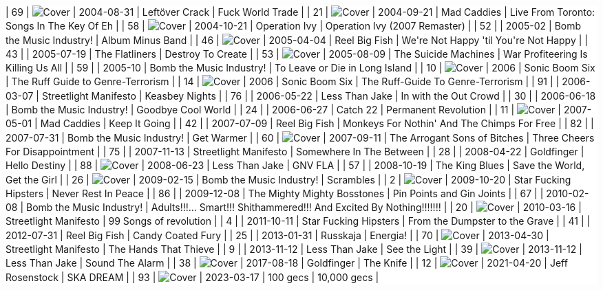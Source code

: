 | 69 | ![Cover](https://i.discogs.com/hti9Y9ZQV49qC3FEr24Ge2jN_Q9bqbjWHADVhm-k8GA/rs:fit/g:sm/q:40/h:150/w:150/czM6Ly9kaXNjb2dz/LWRhdGFiYXNlLWlt/YWdlcy9SLTM3OTg4/NC0xMTM5ODUwMzI0/LmpwZWc.jpeg) | 2004-08-31 | Leftöver Crack | Fuck World Trade |
| 21 | ![Cover](https://i.discogs.com/Xf61vcl8zEsmg9zZk7NUZUiic4p85p-fcVVOXQDMwxc/rs:fit/g:sm/q:40/h:150/w:150/czM6Ly9kaXNjb2dz/LWRhdGFiYXNlLWlt/YWdlcy9SLTEwMzQ4/NDktMTU3MzU0MjE1/NC00MzkzLmpwZWc.jpeg) | 2004-09-21 | Mad Caddies | Live From Toronto: Songs In The Key Of Eh |
| 58 | ![Cover](https://i.discogs.com/KMASAwAb6ukLq9TvJ71ARDLBC1EPDm0J5yLvcYq7abU/rs:fit/g:sm/q:40/h:150/w:150/czM6Ly9kaXNjb2dz/LWRhdGFiYXNlLWlt/YWdlcy9SLTQ1NzM3/NTMtMTU4MjAzOTQ3/MS01NjE1LmpwZWc.jpeg) | 2004-10-21 | Operation Ivy | Operation Ivy (2007 Remaster) |
| 52 |  | 2005-02 | Bomb the Music Industry! | Album Minus Band |
| 46 | ![Cover](https://i.discogs.com/6I5uUDtRkY1X8l5gfNiEAmtKKvAPrQQMBgOY-5SVHd8/rs:fit/g:sm/q:40/h:150/w:150/czM6Ly9kaXNjb2dz/LWRhdGFiYXNlLWlt/YWdlcy9SLTIwOTgw/MzMtMTM4MDE0Mjgx/OC0xNjk1LmpwZWc.jpeg) | 2005-04-04 | Reel Big Fish | We&#39;re Not Happy &#39;til You&#39;re Not Happy |
| 43 |  | 2005-07-19 | The Flatliners | Destroy To Create |
| 53 | ![Cover](https://i.discogs.com/gHKd41ed_JZvQNSnzrnVljamoJBabOSqNWKnn95NGNk/rs:fit/g:sm/q:40/h:150/w:150/czM6Ly9kaXNjb2dz/LWRhdGFiYXNlLWlt/YWdlcy9SLTY1MTg4/NS0xMjg1OTIyNjE3/LmpwZWc.jpeg) | 2005-08-09 | The Suicide Machines | War Profiteering Is Killing Us All |
| 59 |  | 2005-10 | Bomb the Music Industry! | To Leave or Die in Long Island |
| 10 | ![Cover](https://i.discogs.com/zuc7OHfopBKAhONgn8E7GEwfOgpDPGmeQlOLTprYxZM/rs:fit/g:sm/q:40/h:150/w:150/czM6Ly9kaXNjb2dz/LWRhdGFiYXNlLWlt/YWdlcy9SLTI3NzMx/NTktMTMwMDM4Njg2/Mi5qcGVn.jpeg) | 2006 | Sonic Boom Six | The Ruff Guide to Genre-Terrorism |
| 14 | ![Cover](https://i.discogs.com/zuc7OHfopBKAhONgn8E7GEwfOgpDPGmeQlOLTprYxZM/rs:fit/g:sm/q:40/h:150/w:150/czM6Ly9kaXNjb2dz/LWRhdGFiYXNlLWlt/YWdlcy9SLTI3NzMx/NTktMTMwMDM4Njg2/Mi5qcGVn.jpeg) | 2006 | Sonic Boom Six | The Ruff-Guide To Genre-Terrorism |
| 91 |  | 2006-03-07 | Streetlight Manifesto | Keasbey Nights |
| 76 |  | 2006-05-22 | Less Than Jake | In with the Out Crowd |
| 30 |  | 2006-06-18 | Bomb the Music Industry! | Goodbye Cool World |
| 24 |  | 2006-06-27 | Catch 22 | Permanent Revolution |
| 11 | ![Cover](https://lastfm.freetls.fastly.net/i/u/34s/d26b91dd4bf34ec09ee3060d19ed6f2b.png) | 2007-05-01 | Mad Caddies | Keep It Going |
| 42 |  | 2007-07-09 | Reel Big Fish | Monkeys For Nothin&#39; And The Chimps For Free |
| 82 |  | 2007-07-31 | Bomb the Music Industry! | Get Warmer |
| 60 | ![Cover](https://lastfm.freetls.fastly.net/i/u/34s/54a27578e1c550da36d3cf7aa9922a1c.png) | 2007-09-11 | The Arrogant Sons of Bitches | Three Cheers For Disappointment |
| 75 |  | 2007-11-13 | Streetlight Manifesto | Somewhere In The Between |
| 28 |  | 2008-04-22 | Goldfinger | Hello Destiny |
| 88 | ![Cover](https://i.discogs.com/Nx6C4rEb8HHQn9gPb_Cy0TBFlm77Q708sYCl22nveJQ/rs:fit/g:sm/q:40/h:150/w:150/czM6Ly9kaXNjb2dz/LWRhdGFiYXNlLWlt/YWdlcy9SLTE4NDA2/MDMtMTI0NzA1NjI1/Ni5qcGVn.jpeg) | 2008-06-23 | Less Than Jake | GNV FLA |
| 57 |  | 2008-10-19 | The King Blues | Save the World, Get the Girl |
| 26 | ![Cover](https://lastfm.freetls.fastly.net/i/u/34s/44ac361408304a1cca235e8cfd811dda.png) | 2009-02-15 | Bomb the Music Industry! | Scrambles |
| 2 | ![Cover](https://lastfm.freetls.fastly.net/i/u/34s/d342739df688f7e76bc323ebf2fb3a42.png) | 2009-10-20 | Star Fucking Hipsters | Never Rest In Peace |
| 86 |  | 2009-12-08 | The Mighty Mighty Bosstones | Pin Points and Gin Joints |
| 67 |  | 2010-02-08 | Bomb the Music Industry! | Adults!!!... Smart!!! Shithammered!!! And Excited By Nothing!!!!!!! |
| 20 | ![Cover](https://i.discogs.com/f1a8OScJUr19Jn2hnIq9TOkRkdyHQXYHwF8uzRf93no/rs:fit/g:sm/q:40/h:150/w:150/czM6Ly9kaXNjb2dz/LWRhdGFiYXNlLWlt/YWdlcy9SLTIyNTgz/MTYtMTM2OTc1NjA0/OC05NzkyLmpwZWc.jpeg) | 2010-03-16 | Streetlight Manifesto | 99 Songs of revolution |
| 4 |  | 2011-10-11 | Star Fucking Hipsters | From the Dumpster to the Grave |
| 41 |  | 2012-07-31 | Reel Big Fish | Candy Coated Fury |
| 25 |  | 2013-01-31 | Russkaja | Energia! |
| 70 | ![Cover](https://lastfm.freetls.fastly.net/i/u/34s/771d5430a016c06ef7a0029970994929.png) | 2013-04-30 | Streetlight Manifesto | The Hands That Thieve |
| 9 |  | 2013-11-12 | Less Than Jake | See the Light |
| 39 | ![Cover](https://i.discogs.com/TjAC6C4kukT7hOc1XtjkjA9moMUIhGxZwm1LMJWGfwc/rs:fit/g:sm/q:40/h:150/w:150/czM6Ly9kaXNjb2dz/LWRhdGFiYXNlLWlt/YWdlcy9SLTUwNTM1/MjMtMTM4MzIzNDQ3/MS05MzQyLmpwZWc.jpeg) | 2013-11-12 | Less Than Jake | Sound The Alarm |
| 38 | ![Cover](https://i.discogs.com/vBle27JQYB1ETtJWipiz6N2IN_AFR2hgVP2KF-9z0rU/rs:fit/g:sm/q:40/h:150/w:150/czM6Ly9kaXNjb2dz/LWRhdGFiYXNlLWlt/YWdlcy9SLTEwNTg5/MzQ5LTE1MDM1NTY5/NzQtNjg2NS5qcGVn.jpeg) | 2017-08-18 | Goldfinger | The Knife |
| 12 | ![Cover](https://i.discogs.com/RY6_NebtJPO1uHoQAhX1uc28rWkqXlH9xhhYaX4GIPg/rs:fit/g:sm/q:40/h:150/w:150/czM6Ly9kaXNjb2dz/LWRhdGFiYXNlLWlt/YWdlcy9SLTE4Mzc0/OTE3LTE2MTg4OTI4/OTYtNTU3MC5qcGVn.jpeg) | 2021-04-20 | Jeff Rosenstock | SKA DREAM |
| 93 | ![Cover](https://lastfm.freetls.fastly.net/i/u/34s/cb9f1b72089584f998c5f8260517951b.png) | 2023-03-17 | 100 gecs | 10,000 gecs |
